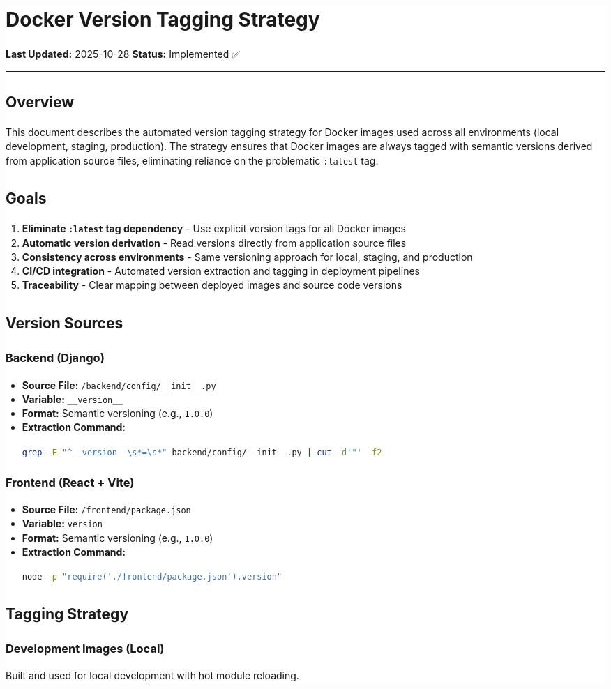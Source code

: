 # Docker Version Tagging Strategy

**Last Updated:** 2025-10-28
**Status:** Implemented ✅

---

## Overview

This document describes the automated version tagging strategy for Docker images used across all environments (local development, staging, production). The strategy ensures that Docker images are always tagged with semantic versions derived from application source files, eliminating reliance on the problematic `:latest` tag.

## Goals

1. **Eliminate `:latest` tag dependency** - Use explicit version tags for all Docker images
2. **Automatic version derivation** - Read versions directly from application source files
3. **Consistency across environments** - Same versioning approach for local, staging, and production
4. **CI/CD integration** - Automated version extraction and tagging in deployment pipelines
5. **Traceability** - Clear mapping between deployed images and source code versions

## Version Sources

### Backend (Django)
- **Source File:** `/backend/config/__init__.py`
- **Variable:** `__version__`
- **Format:** Semantic versioning (e.g., `1.0.0`)
- **Extraction Command:**
  ```bash
  grep -E "^__version__\s*=\s*" backend/config/__init__.py | cut -d'"' -f2
  ```

### Frontend (React + Vite)
- **Source File:** `/frontend/package.json`
- **Variable:** `version`
- **Format:** Semantic versioning (e.g., `1.0.0`)
- **Extraction Command:**
  ```bash
  node -p "require('./frontend/package.json').version"
  ```

## Tagging Strategy

### Development Images (Local)

Built and used for local development with hot module reloading.
